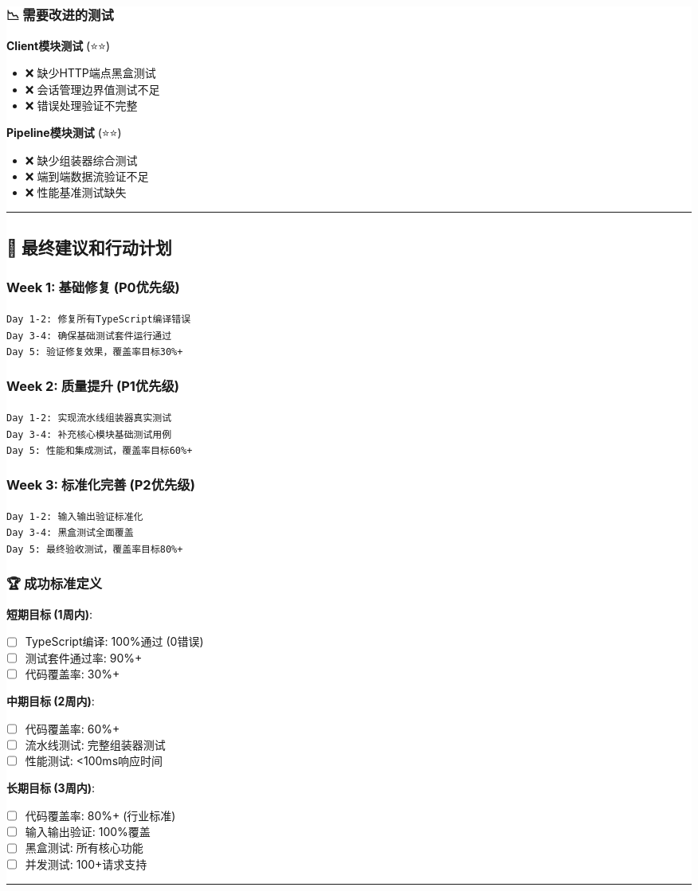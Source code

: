 ### 📉 需要改进的测试

**Client模块测试** (⭐⭐)
- ❌ 缺少HTTP端点黑盒测试
- ❌ 会话管理边界值测试不足
- ❌ 错误处理验证不完整

**Pipeline模块测试** (⭐⭐)
- ❌ 缺少组装器综合测试
- ❌ 端到端数据流验证不足
- ❌ 性能基准测试缺失

---

## 🎊 最终建议和行动计划

### Week 1: 基础修复 (P0优先级)
```bash
Day 1-2: 修复所有TypeScript编译错误
Day 3-4: 确保基础测试套件运行通过
Day 5: 验证修复效果，覆盖率目标30%+
```

### Week 2: 质量提升 (P1优先级)  
```bash
Day 1-2: 实现流水线组装器真实测试
Day 3-4: 补充核心模块基础测试用例
Day 5: 性能和集成测试，覆盖率目标60%+
```

### Week 3: 标准化完善 (P2优先级)
```bash
Day 1-2: 输入输出验证标准化
Day 3-4: 黑盒测试全面覆盖
Day 5: 最终验收测试，覆盖率目标80%+
```

### 🏆 成功标准定义

**短期目标 (1周内)**:
- [ ] TypeScript编译: 100%通过 (0错误)
- [ ] 测试套件通过率: 90%+
- [ ] 代码覆盖率: 30%+

**中期目标 (2周内)**:
- [ ] 代码覆盖率: 60%+
- [ ] 流水线测试: 完整组装器测试
- [ ] 性能测试: <100ms响应时间

**长期目标 (3周内)**:
- [ ] 代码覆盖率: 80%+ (行业标准)
- [ ] 输入输出验证: 100%覆盖
- [ ] 黑盒测试: 所有核心功能
- [ ] 并发测试: 100+请求支持

---